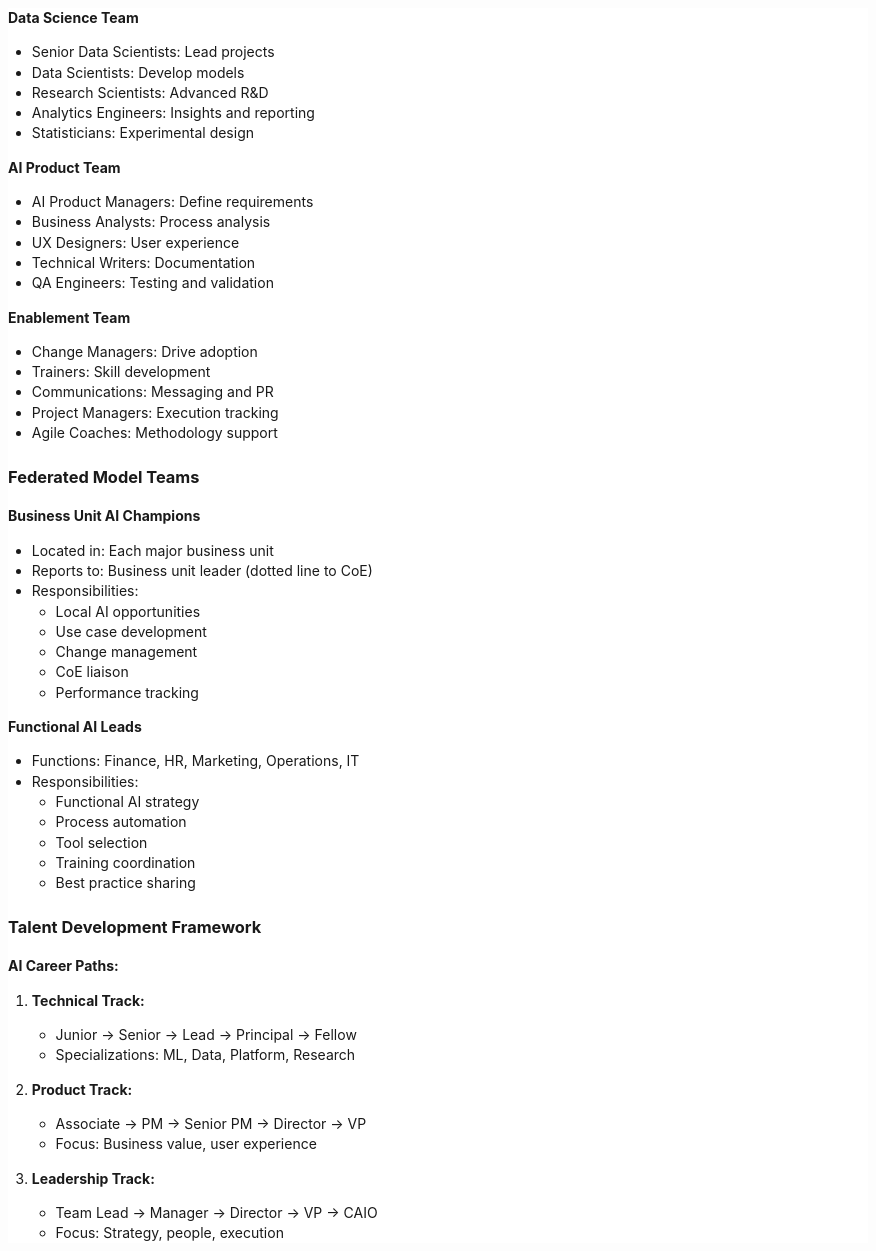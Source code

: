 **Data Science Team**
- Senior Data Scientists: Lead projects
- Data Scientists: Develop models
- Research Scientists: Advanced R&D
- Analytics Engineers: Insights and reporting
- Statisticians: Experimental design

**AI Product Team**
- AI Product Managers: Define requirements
- Business Analysts: Process analysis
- UX Designers: User experience
- Technical Writers: Documentation
- QA Engineers: Testing and validation

**Enablement Team**
- Change Managers: Drive adoption
- Trainers: Skill development
- Communications: Messaging and PR
- Project Managers: Execution tracking
- Agile Coaches: Methodology support

### Federated Model Teams

**Business Unit AI Champions**
- Located in: Each major business unit
- Reports to: Business unit leader (dotted line to CoE)
- Responsibilities:
  - Local AI opportunities
  - Use case development
  - Change management
  - CoE liaison
  - Performance tracking

**Functional AI Leads**
- Functions: Finance, HR, Marketing, Operations, IT
- Responsibilities:
  - Functional AI strategy
  - Process automation
  - Tool selection
  - Training coordination
  - Best practice sharing

### Talent Development Framework

**AI Career Paths:**
1. **Technical Track:**
   - Junior → Senior → Lead → Principal → Fellow
   - Specializations: ML, Data, Platform, Research

2. **Product Track:**
   - Associate → PM → Senior PM → Director → VP
   - Focus: Business value, user experience

3. **Leadership Track:**
   - Team Lead → Manager → Director → VP → CAIO
   - Focus: Strategy, people, execution
